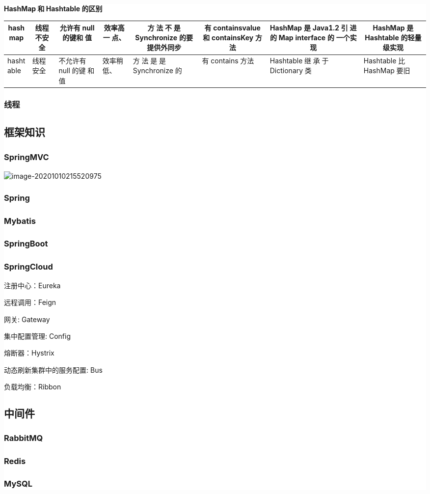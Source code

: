 **HashMap 和 Hashtable 的区别**

| hashmap   | 线程不安全 | 允许有 null 的键和  值   | 效率高一  点、 | 方 法 不 是 Synchronize  的要提供外同步 | 有 containsvalue 和  containsKey 方法 | HashMap  是 Java1.2 引  进的 Map interface 的  一个实现 | HashMap 是 Hashtable  的轻量级实现 |
| --------- | ---------- | ------------------------ | -------------- | --------------------------------------- | ------------------------------------- | ------------------------------------------------------- | ---------------------------------- |
| hashtable | 线程安全   | 不允许有 null 的键  和值 | 效率稍低、     | 方 法 是 是 Synchronize  的             | 有 contains 方法                      | Hashtable  继 承 于  Dictionary 类                      | Hashtable 比 HashMap  要旧         |

### 线程



## 框架知识

### SpringMVC

![image-20201010215520975](/image-20201010215520975.png)

### Spring



### Mybatis



### SpringBoot



### SpringCloud

注册中心：Eureka

远程调用：Feign

网关: Gateway

集中配置管理: Config

熔断器：Hystrix

动态刷新集群中的服务配置: Bus

负载均衡：Ribbon

## 中间件

### RabbitMQ



### Redis



### MySQL
